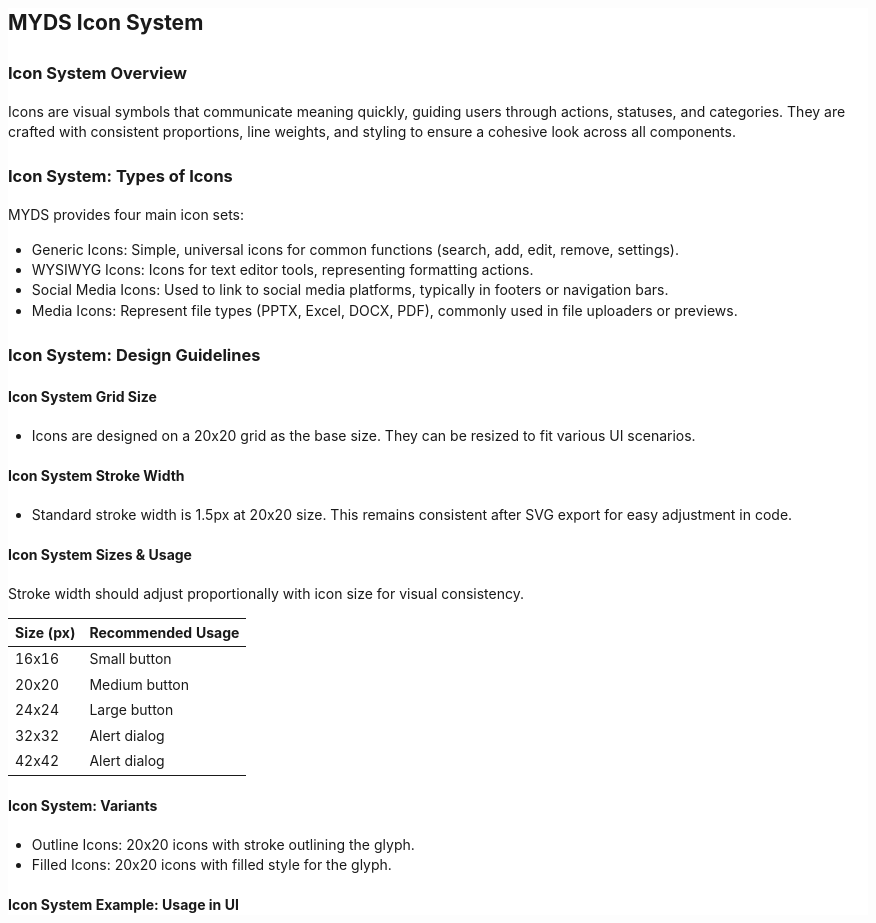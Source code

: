 ## MYDS Icon System

### Icon System Overview

Icons are visual symbols that communicate meaning quickly, guiding users through actions, statuses, and categories. They are crafted with consistent proportions, line weights, and styling to ensure a cohesive look across all components.

### Icon System: Types of Icons

MYDS provides four main icon sets:

- Generic Icons: Simple, universal icons for common functions (search, add, edit, remove, settings).
- WYSIWYG Icons: Icons for text editor tools, representing formatting actions.
- Social Media Icons: Used to link to social media platforms, typically in footers or navigation bars.
- Media Icons: Represent file types (PPTX, Excel, DOCX, PDF), commonly used in file uploaders or previews.

### Icon System: Design Guidelines

#### Icon System Grid Size

- Icons are designed on a 20x20 grid as the base size. They can be resized to fit various UI scenarios.

#### Icon System Stroke Width

- Standard stroke width is 1.5px at 20x20 size. This remains consistent after SVG export for easy adjustment in code.

#### Icon System Sizes & Usage

Stroke width should adjust proportionally with icon size for visual consistency.

| Size (px) | Recommended Usage |
| --------- | ----------------- |
| 16x16     | Small button      |
| 20x20     | Medium button     |
| 24x24     | Large button      |
| 32x32     | Alert dialog      |
| 42x42     | Alert dialog      |

#### Icon System: Variants

- Outline Icons: 20x20 icons with stroke outlining the glyph.
- Filled Icons: 20x20 icons with filled style for the glyph.

#### Icon System Example: Usage in UI
